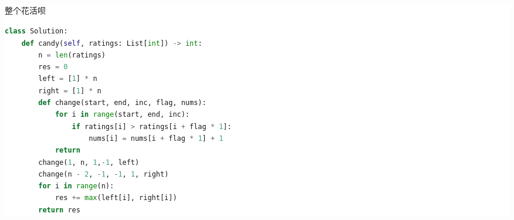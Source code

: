 ```python
```

整个花活呗

```python
class Solution:
    def candy(self, ratings: List[int]) -> int:
        n = len(ratings)
        res = 0
        left = [1] * n
        right = [1] * n
        def change(start, end, inc, flag, nums):
            for i in range(start, end, inc):
                if ratings[i] > ratings[i + flag * 1]:
                    nums[i] = nums[i + flag * 1] + 1
            return
        change(1, n, 1,-1, left)
        change(n - 2, -1, -1, 1, right)
        for i in range(n):
            res += max(left[i], right[i])
        return res
```

